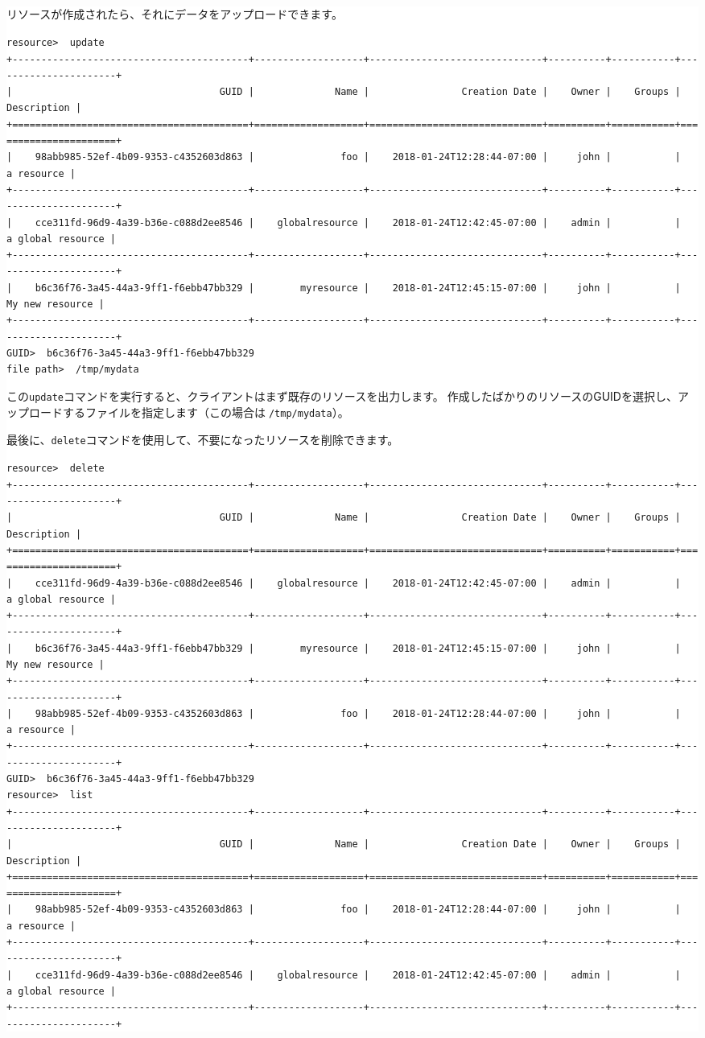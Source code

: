 リソースが作成されたら、それにデータをアップロードできます。

	resource>  update
	+-----------------------------------------+-------------------+------------------------------+----------+-----------+----------------------+
	|                                    GUID |              Name |                Creation Date |    Owner |    Groups |          Description |
	+=========================================+===================+==============================+==========+===========+======================+
	|    98abb985-52ef-4b09-9353-c4352603d863 |               foo |    2018-01-24T12:28:44-07:00 |     john |           |           a resource |
	+-----------------------------------------+-------------------+------------------------------+----------+-----------+----------------------+
	|    cce311fd-96d9-4a39-b36e-c088d2ee8546 |    globalresource |    2018-01-24T12:42:45-07:00 |    admin |           |    a global resource |
	+-----------------------------------------+-------------------+------------------------------+----------+-----------+----------------------+
	|    b6c36f76-3a45-44a3-9ff1-f6ebb47bb329 |        myresource |    2018-01-24T12:45:15-07:00 |     john |           |      My new resource |
	+-----------------------------------------+-------------------+------------------------------+----------+-----------+----------------------+
	GUID>  b6c36f76-3a45-44a3-9ff1-f6ebb47bb329
	file path>  /tmp/mydata

この`update`コマンドを実行すると、クライアントはまず既存のリソースを出力します。 作成したばかりのリソースのGUIDを選択し、アップロードするファイルを指定します（この場合は `/tmp/mydata`）。

最後に、`delete`コマンドを使用して、不要になったリソースを削除できます。

```
resource>  delete
+-----------------------------------------+-------------------+------------------------------+----------+-----------+----------------------+
|                                    GUID |              Name |                Creation Date |    Owner |    Groups |          Description |
+=========================================+===================+==============================+==========+===========+======================+
|    cce311fd-96d9-4a39-b36e-c088d2ee8546 |    globalresource |    2018-01-24T12:42:45-07:00 |    admin |           |    a global resource |
+-----------------------------------------+-------------------+------------------------------+----------+-----------+----------------------+
|    b6c36f76-3a45-44a3-9ff1-f6ebb47bb329 |        myresource |    2018-01-24T12:45:15-07:00 |     john |           |      My new resource |
+-----------------------------------------+-------------------+------------------------------+----------+-----------+----------------------+
|    98abb985-52ef-4b09-9353-c4352603d863 |               foo |    2018-01-24T12:28:44-07:00 |     john |           |           a resource |
+-----------------------------------------+-------------------+------------------------------+----------+-----------+----------------------+
GUID>  b6c36f76-3a45-44a3-9ff1-f6ebb47bb329
resource>  list
+-----------------------------------------+-------------------+------------------------------+----------+-----------+----------------------+
|                                    GUID |              Name |                Creation Date |    Owner |    Groups |          Description |
+=========================================+===================+==============================+==========+===========+======================+
|    98abb985-52ef-4b09-9353-c4352603d863 |               foo |    2018-01-24T12:28:44-07:00 |     john |           |           a resource |
+-----------------------------------------+-------------------+------------------------------+----------+-----------+----------------------+
|    cce311fd-96d9-4a39-b36e-c088d2ee8546 |    globalresource |    2018-01-24T12:42:45-07:00 |    admin |           |    a global resource |
+-----------------------------------------+-------------------+------------------------------+----------+-----------+----------------------+
```
